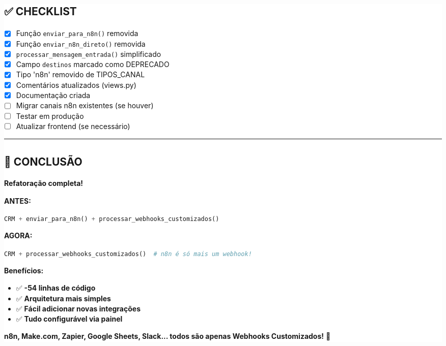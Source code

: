 
## ✅ CHECKLIST

- [x] Função `enviar_para_n8n()` removida
- [x] Função `enviar_n8n_direto()` removida
- [x] `processar_mensagem_entrada()` simplificado
- [x] Campo `destinos` marcado como DEPRECADO
- [x] Tipo 'n8n' removido de TIPOS_CANAL
- [x] Comentários atualizados (views.py)
- [x] Documentação criada
- [ ] Migrar canais n8n existentes (se houver)
- [ ] Testar em produção
- [ ] Atualizar frontend (se necessário)

---

## 🎯 CONCLUSÃO

**Refatoração completa!**

**ANTES:**
```python
CRM + enviar_para_n8n() + processar_webhooks_customizados()
```

**AGORA:**
```python
CRM + processar_webhooks_customizados()  # n8n é só mais um webhook!
```

**Benefícios:**
- ✅ **-54 linhas de código**
- ✅ **Arquitetura mais simples**
- ✅ **Fácil adicionar novas integrações**
- ✅ **Tudo configurável via painel**

**n8n, Make.com, Zapier, Google Sheets, Slack... todos são apenas Webhooks Customizados!** 🚀
